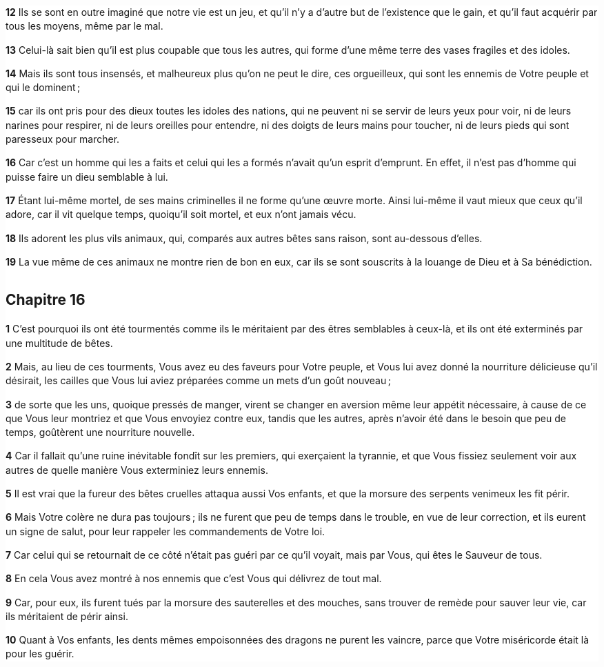 **12** Ils se sont en outre imaginé que notre vie est un jeu, et qu’il n’y a d’autre but de l’existence que le gain, et qu’il faut acquérir par tous les moyens, même par le mal.

**13** Celui-là sait bien qu’il est plus coupable que tous les autres, qui forme d’une même terre des vases fragiles et des idoles.

**14** Mais ils sont tous insensés, et malheureux plus qu’on ne peut le dire, ces orgueilleux, qui sont les ennemis de Votre peuple et qui le dominent ;

**15** car ils ont pris pour des dieux toutes les idoles des nations, qui ne peuvent ni se servir de leurs yeux pour voir, ni de leurs narines pour respirer, ni de leurs oreilles pour entendre, ni des doigts de leurs mains pour toucher, ni de leurs pieds qui sont paresseux pour marcher.

**16** Car c’est un homme qui les a faits et celui qui les a formés n’avait qu’un esprit d’emprunt. En effet, il n’est pas d’homme qui puisse faire un dieu semblable à lui.

**17** Étant lui-même mortel, de ses mains criminelles il ne forme qu’une œuvre morte. Ainsi lui-même il vaut mieux que ceux qu’il adore, car il vit quelque temps, quoiqu’il soit mortel, et eux n’ont jamais vécu.

**18** Ils adorent les plus vils animaux, qui, comparés aux autres bêtes sans raison, sont au-dessous d’elles.

**19** La vue même de ces animaux ne montre rien de bon en eux, car ils se sont souscrits à la louange de Dieu et à Sa bénédiction.

## Chapitre 16

**1** C’est pourquoi ils ont été tourmentés comme ils le méritaient par des êtres semblables à ceux-là, et ils ont été exterminés par une multitude de bêtes.

**2** Mais, au lieu de ces tourments, Vous avez eu des faveurs pour Votre peuple, et Vous lui avez donné la nourriture délicieuse qu’il désirait, les cailles que Vous lui aviez préparées comme un mets d’un goût nouveau ;

**3** de sorte que les uns, quoique pressés de manger, virent se changer en aversion même leur appétit nécessaire, à cause de ce que Vous leur montriez et que Vous envoyiez contre eux, tandis que les autres, après n’avoir été dans le besoin que peu de temps, goûtèrent une nourriture nouvelle.

**4** Car il fallait qu’une ruine inévitable fondît sur les premiers, qui exerçaient la tyrannie, et que Vous fissiez seulement voir aux autres de quelle manière Vous exterminiez leurs ennemis.

**5** Il est vrai que la fureur des bêtes cruelles attaqua aussi Vos enfants, et que la morsure des serpents venimeux les fit périr.

**6** Mais Votre colère ne dura pas toujours ; ils ne furent que peu de temps dans le trouble, en vue de leur correction, et ils eurent un signe de salut, pour leur rappeler les commandements de Votre loi.

**7** Car celui qui se retournait de ce côté n’était pas guéri par ce qu’il voyait, mais par Vous, qui êtes le Sauveur de tous.

**8** En cela Vous avez montré à nos ennemis que c’est Vous qui délivrez de tout mal.

**9** Car, pour eux, ils furent tués par la morsure des sauterelles et des mouches, sans trouver de remède pour sauver leur vie, car ils méritaient de périr ainsi.

**10** Quant à Vos enfants, les dents mêmes empoisonnées des dragons ne purent les vaincre, parce que Votre miséricorde était là pour les guérir.
